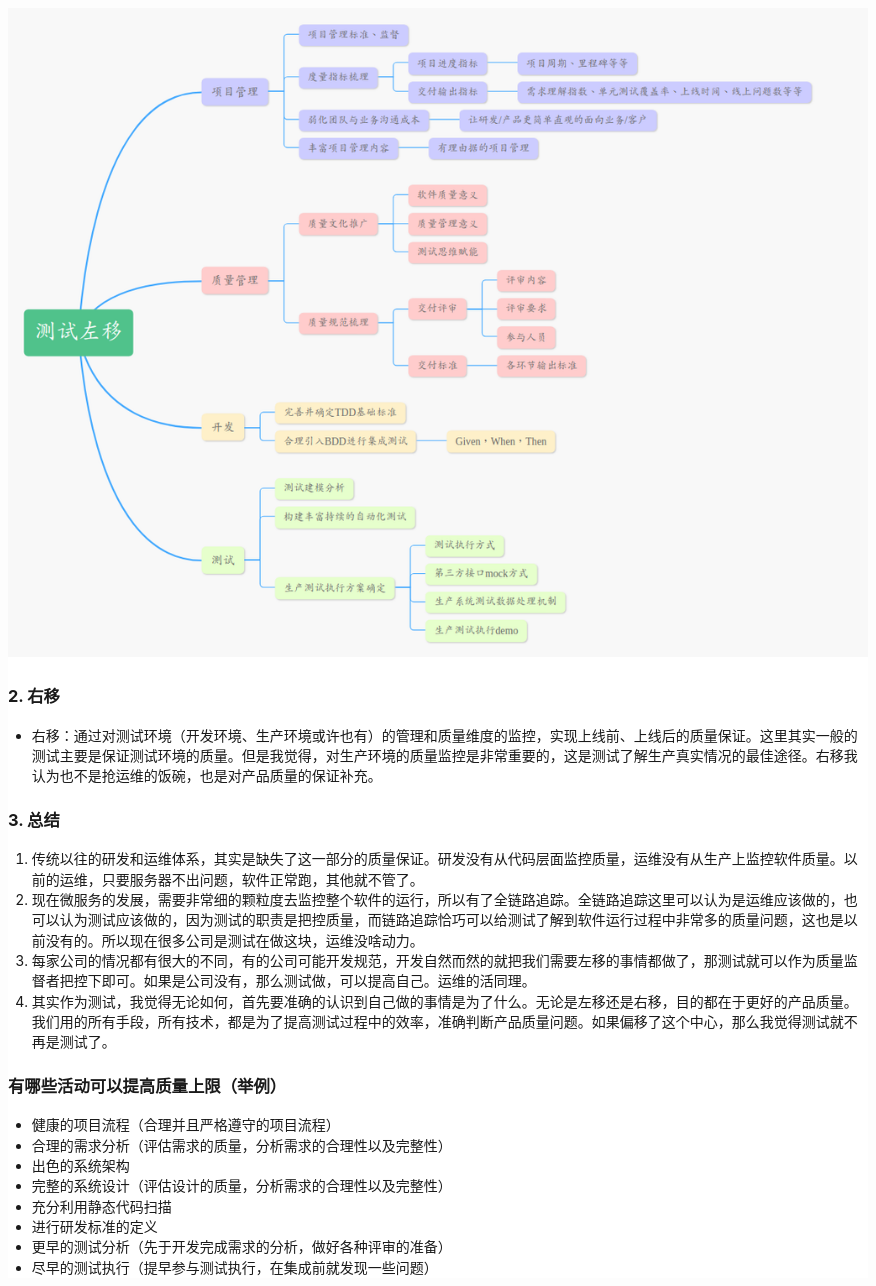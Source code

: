 ![](./images/测试左移.png)

### 2. 右移
- 右移：通过对测试环境（开发环境、生产环境或许也有）的管理和质量维度的监控，实现上线前、上线后的质量保证。这里其实一般的测试主要是保证测试环境的质量。但是我觉得，对生产环境的质量监控是非常重要的，这是测试了解生产真实情况的最佳途径。右移我认为也不是抢运维的饭碗，也是对产品质量的保证补充。

### 3. 总结
1. 传统以往的研发和运维体系，其实是缺失了这一部分的质量保证。研发没有从代码层面监控质量，运维没有从生产上监控软件质量。以前的运维，只要服务器不出问题，软件正常跑，其他就不管了。
2. 现在微服务的发展，需要非常细的颗粒度去监控整个软件的运行，所以有了全链路追踪。全链路追踪这里可以认为是运维应该做的，也可以认为测试应该做的，因为测试的职责是把控质量，而链路追踪恰巧可以给测试了解到软件运行过程中非常多的质量问题，这也是以前没有的。所以现在很多公司是测试在做这块，运维没啥动力。
3. 每家公司的情况都有很大的不同，有的公司可能开发规范，开发自然而然的就把我们需要左移的事情都做了，那测试就可以作为质量监督者把控下即可。如果是公司没有，那么测试做，可以提高自己。运维的活同理。
4. 其实作为测试，我觉得无论如何，首先要准确的认识到自己做的事情是为了什么。无论是左移还是右移，目的都在于更好的产品质量。我们用的所有手段，所有技术，都是为了提高测试过程中的效率，准确判断产品质量问题。如果偏移了这个中心，那么我觉得测试就不再是测试了。

### 有哪些活动可以提高质量上限（举例）

- 健康的项目流程（合理并且严格遵守的项目流程）
- 合理的需求分析（评估需求的质量，分析需求的合理性以及完整性）
- 出色的系统架构
- 完整的系统设计（评估设计的质量，分析需求的合理性以及完整性）
- 充分利用静态代码扫描
- 进行研发标准的定义
- 更早的测试分析（先于开发完成需求的分析，做好各种评审的准备）
- 尽早的测试执行（提早参与测试执行，在集成前就发现一些问题）
